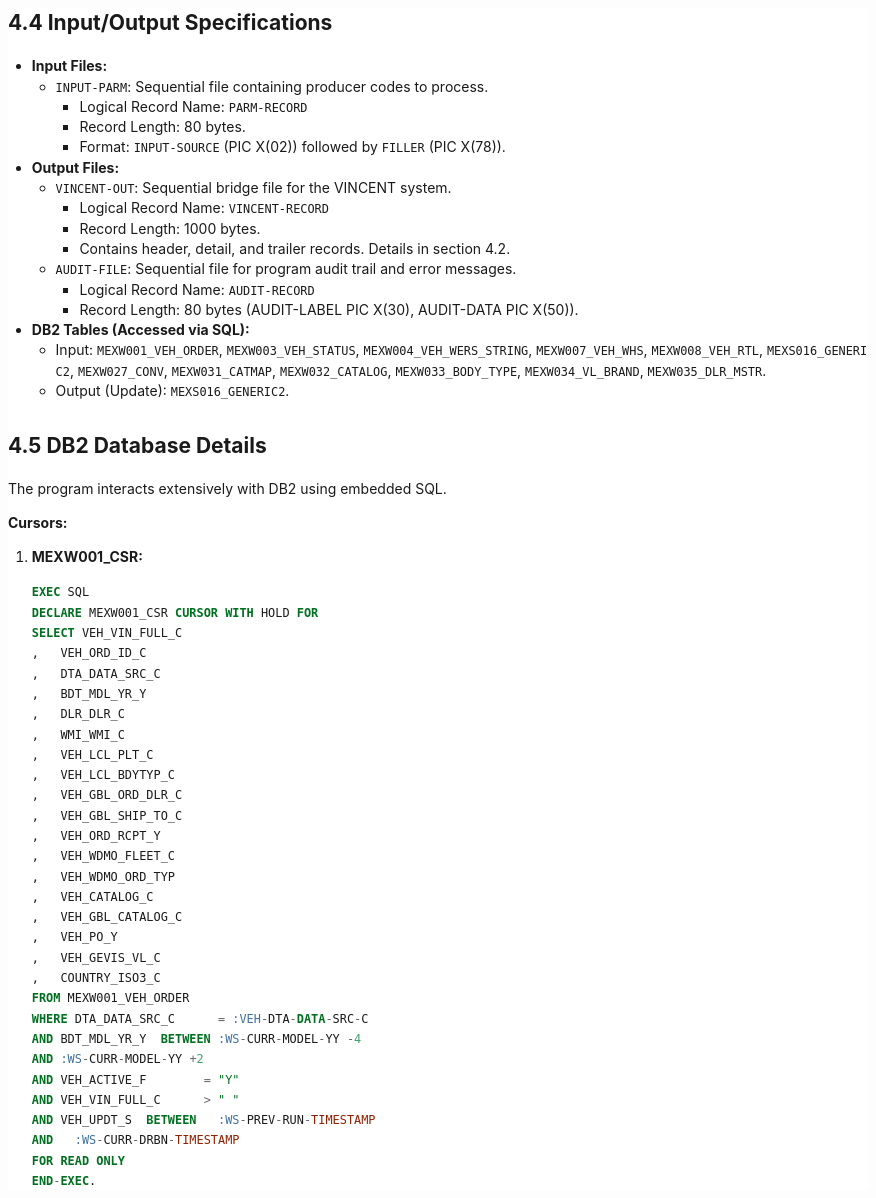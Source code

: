 ## 4.4 Input/Output Specifications
*   **Input Files:**
    *   `INPUT-PARM`: Sequential file containing producer codes to process.
        *   Logical Record Name: `PARM-RECORD`
        *   Record Length: 80 bytes.
        *   Format: `INPUT-SOURCE` (PIC X(02)) followed by `FILLER` (PIC X(78)).
*   **Output Files:**
    *   `VINCENT-OUT`: Sequential bridge file for the VINCENT system.
        *   Logical Record Name: `VINCENT-RECORD`
        *   Record Length: 1000 bytes.
        *   Contains header, detail, and trailer records. Details in section 4.2.
    *   `AUDIT-FILE`: Sequential file for program audit trail and error messages.
        *   Logical Record Name: `AUDIT-RECORD`
        *   Record Length: 80 bytes (AUDIT-LABEL PIC X(30), AUDIT-DATA PIC X(50)).
*   **DB2 Tables (Accessed via SQL):**
    *   Input: `MEXW001_VEH_ORDER`, `MEXW003_VEH_STATUS`, `MEXW004_VEH_WERS_STRING`, `MEXW007_VEH_WHS`, `MEXW008_VEH_RTL`, `MEXS016_GENERIC2`, `MEXW027_CONV`, `MEXW031_CATMAP`, `MEXW032_CATALOG`, `MEXW033_BODY_TYPE`, `MEXW034_VL_BRAND`, `MEXW035_DLR_MSTR`.
    *   Output (Update): `MEXS016_GENERIC2`.

## 4.5 DB2 Database Details
The program interacts extensively with DB2 using embedded SQL.

**Cursors:**

1.  **MEXW001_CSR:**
    ```sql
    EXEC SQL
    DECLARE MEXW001_CSR CURSOR WITH HOLD FOR
    SELECT VEH_VIN_FULL_C
    ,   VEH_ORD_ID_C
    ,   DTA_DATA_SRC_C
    ,   BDT_MDL_YR_Y
    ,   DLR_DLR_C
    ,   WMI_WMI_C
    ,   VEH_LCL_PLT_C
    ,   VEH_LCL_BDYTYP_C
    ,   VEH_GBL_ORD_DLR_C
    ,   VEH_GBL_SHIP_TO_C
    ,   VEH_ORD_RCPT_Y
    ,   VEH_WDMO_FLEET_C
    ,   VEH_WDMO_ORD_TYP
    ,   VEH_CATALOG_C
    ,   VEH_GBL_CATALOG_C
    ,   VEH_PO_Y
    ,   VEH_GEVIS_VL_C
    ,   COUNTRY_ISO3_C
    FROM MEXW001_VEH_ORDER
    WHERE DTA_DATA_SRC_C      = :VEH-DTA-DATA-SRC-C
    AND BDT_MDL_YR_Y  BETWEEN :WS-CURR-MODEL-YY -4
    AND :WS-CURR-MODEL-YY +2
    AND VEH_ACTIVE_F        = "Y"
    AND VEH_VIN_FULL_C      > " "
    AND VEH_UPDT_S  BETWEEN   :WS-PREV-RUN-TIMESTAMP
    AND   :WS-CURR-DRBN-TIMESTAMP
    FOR READ ONLY
    END-EXEC.
    ```
